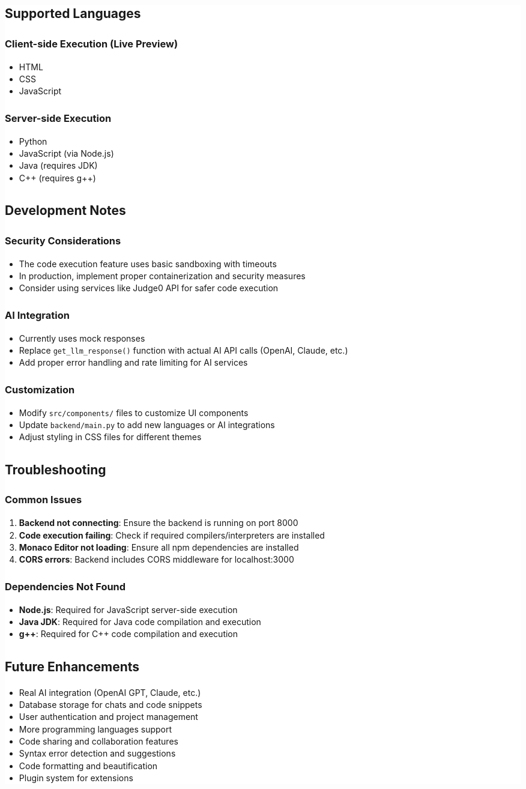 ## Supported Languages

### Client-side Execution (Live Preview)
- HTML
- CSS  
- JavaScript

### Server-side Execution
- Python
- JavaScript (via Node.js)
- Java (requires JDK)
- C++ (requires g++)

## Development Notes

### Security Considerations
- The code execution feature uses basic sandboxing with timeouts
- In production, implement proper containerization and security measures
- Consider using services like Judge0 API for safer code execution

### AI Integration
- Currently uses mock responses
- Replace `get_llm_response()` function with actual AI API calls (OpenAI, Claude, etc.)
- Add proper error handling and rate limiting for AI services

### Customization
- Modify `src/components/` files to customize UI components
- Update `backend/main.py` to add new languages or AI integrations
- Adjust styling in CSS files for different themes

## Troubleshooting

### Common Issues

1. **Backend not connecting**: Ensure the backend is running on port 8000
2. **Code execution failing**: Check if required compilers/interpreters are installed
3. **Monaco Editor not loading**: Ensure all npm dependencies are installed
4. **CORS errors**: Backend includes CORS middleware for localhost:3000

### Dependencies Not Found

- **Node.js**: Required for JavaScript server-side execution
- **Java JDK**: Required for Java code compilation and execution  
- **g++**: Required for C++ code compilation and execution

## Future Enhancements

- Real AI integration (OpenAI GPT, Claude, etc.)
- Database storage for chats and code snippets
- User authentication and project management
- More programming languages support
- Code sharing and collaboration features
- Syntax error detection and suggestions
- Code formatting and beautification
- Plugin system for extensions
